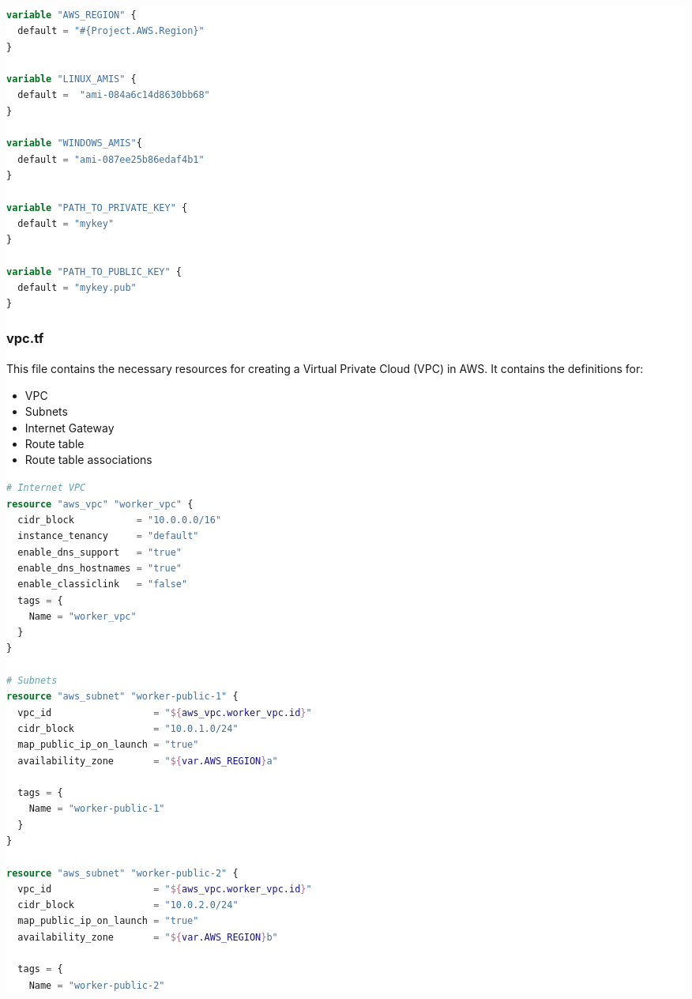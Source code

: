 ```terraform
variable "AWS_REGION" {
  default = "#{Project.AWS.Region}"
}

variable "LINUX_AMIS" {
  default =  "ami-084a6c14d8630bb68"
}

variable "WINDOWS_AMIS"{
  default = "ami-087ee25b86edaf4b1"
}

variable "PATH_TO_PRIVATE_KEY" {
  default = "mykey"
}

variable "PATH_TO_PUBLIC_KEY" {
  default = "mykey.pub"
}
```

### vpc.tf
This file contains the necessary resources for creating a Virtual Private Cloud (VPC) in AWS.  It contains the definitions for:

- VPC
- Subnets
- Internet Gateway
- Route table
- Route table associations

```terraform
# Internet VPC
resource "aws_vpc" "worker_vpc" {
  cidr_block           = "10.0.0.0/16"
  instance_tenancy     = "default"
  enable_dns_support   = "true"
  enable_dns_hostnames = "true"
  enable_classiclink   = "false"
  tags = {
    Name = "worker_vpc"
  }
}

# Subnets
resource "aws_subnet" "worker-public-1" {
  vpc_id                  = "${aws_vpc.worker_vpc.id}"
  cidr_block              = "10.0.1.0/24"
  map_public_ip_on_launch = "true"
  availability_zone       = "${var.AWS_REGION}a"

  tags = {
    Name = "worker-public-1"
  }
}

resource "aws_subnet" "worker-public-2" {
  vpc_id                  = "${aws_vpc.worker_vpc.id}"
  cidr_block              = "10.0.2.0/24"
  map_public_ip_on_launch = "true"
  availability_zone       = "${var.AWS_REGION}b"

  tags = {
    Name = "worker-public-2"
```